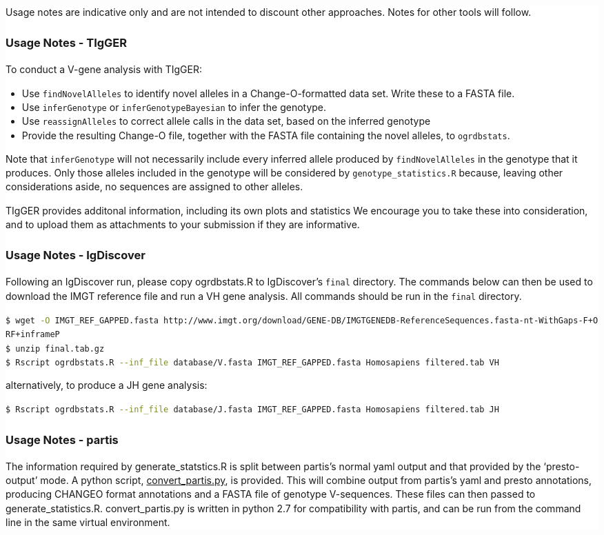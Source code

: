 Usage notes are indicative only and are not intended to discount other
approaches. Notes for other tools will follow.

### Usage Notes - TIgGER

To conduct a V-gene analysis with TIgGER:

- Use `findNovelAlleles` to identify novel alleles in a
  Change-O-formatted data set. Write these to a FASTA file.
- Use `inferGenotype` or `inferGenotypeBayesian` to infer the genotype.
- Use `reassignAlleles` to correct allele calls in the data set, based
  on the inferred genotype
- Provide the resulting Change-O file, together with the FASTA file
  containing the novel alleles, to `ogrdbstats`.

Note that `inferGenotype` will not necessarily include every inferred
allele produced by `findNovelAlleles` in the genotype that it produces.
Only those alleles included in the genotype will be considered by
`genotype_statistics.R` because, leaving other considerations aside, no
sequences are assigned to other alleles.

TIgGER provides additonal information, including its own plots and
statistics We encourage you to take these into consideration, and to
upload them as attachments to your submission if they are informative.

### Usage Notes - IgDiscover

Following an IgDiscover run, please copy ogrdbstats.R to IgDiscover’s
`final` directory. The commands below can then be used to download the
IMGT reference file and run a VH gene analysis. All commands should be
run in the `final` directory.

``` bash
$ wget -O IMGT_REF_GAPPED.fasta http://www.imgt.org/download/GENE-DB/IMGTGENEDB-ReferenceSequences.fasta-nt-WithGaps-F+ORF+inframeP
$ unzip final.tab.gz
$ Rscript ogrdbstats.R --inf_file database/V.fasta IMGT_REF_GAPPED.fasta Homosapiens filtered.tab VH
```

alternatively, to produce a JH gene analysis:

``` bash
$ Rscript ogrdbstats.R --inf_file database/J.fasta IMGT_REF_GAPPED.fasta Homosapiens filtered.tab JH
```

### Usage Notes - partis

The information required by generate_statstics.R is split between
partis’s normal yaml output and that provided by the ‘presto-output’
mode. A python script,
[convert_partis.py](https://github.com/airr-community/ogrdbstats/blob/master/convert_partis.py),
is provided. This will combine output from partis’s yaml and presto
annotations, producing CHANGEO format annotations and a FASTA file of
genotype V-sequences. These files can then passed to
generate_statistics.R. convert_partis.py is written in python 2.7 for
compatibility with partis, and can be run from the command line in the
same virtual environment.
